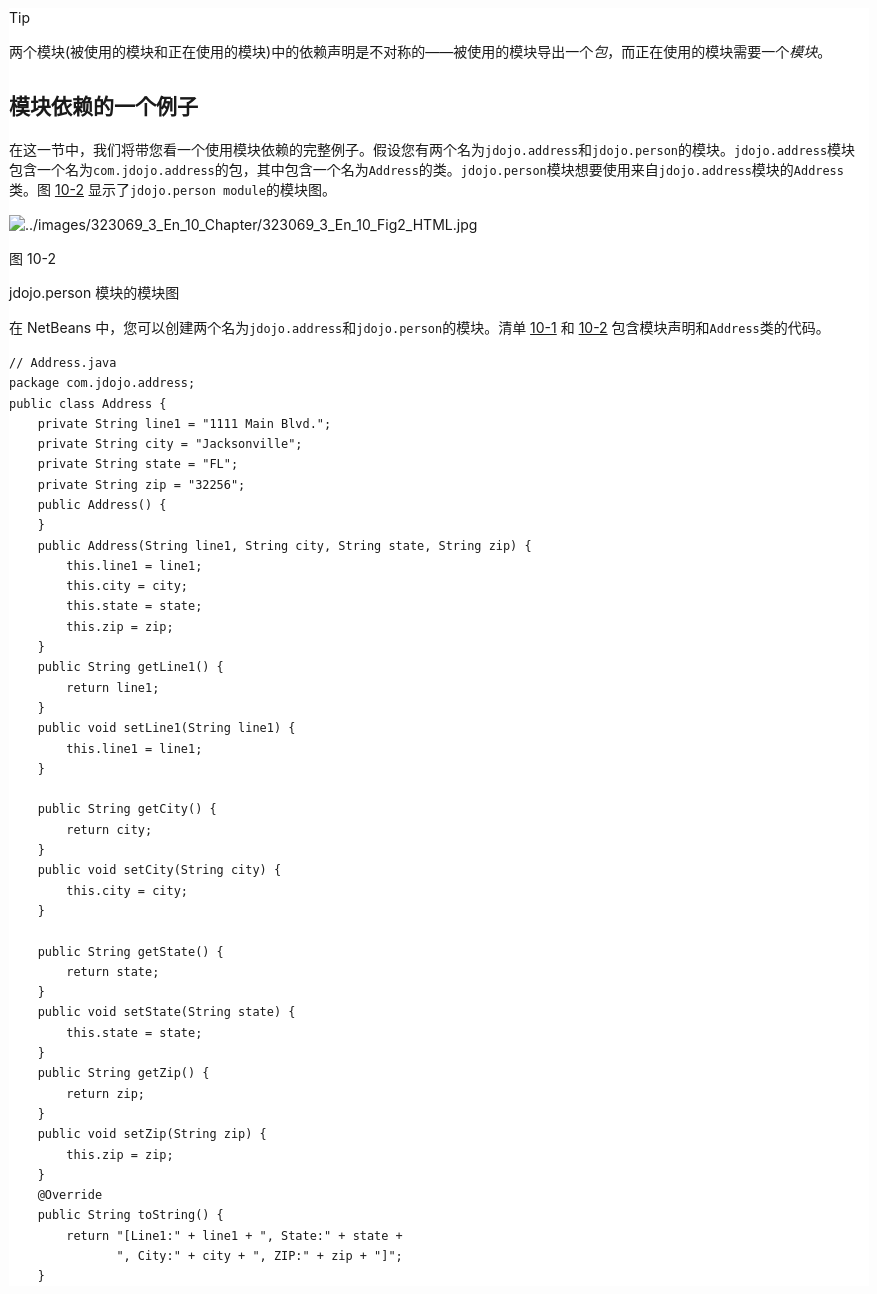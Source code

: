 Tip

两个模块(被使用的模块和正在使用的模块)中的依赖声明是不对称的——被使用的模块导出一个*包*，而正在使用的模块需要一个*模块*。

## 模块依赖的一个例子

在这一节中，我们将带您看一个使用模块依赖的完整例子。假设您有两个名为`jdojo.address`和`jdojo.person`的模块。`jdojo.address`模块包含一个名为`com.jdojo.address`的包，其中包含一个名为`Address`的类。`jdojo.person`模块想要使用来自`jdojo.address`模块的`Address`类。图 [10-2](#Fig2) 显示了`jdojo.person module`的模块图。

![../images/323069_3_En_10_Chapter/323069_3_En_10_Fig2_HTML.jpg](../images/323069_3_En_10_Chapter/323069_3_En_10_Fig2_HTML.jpg)

图 10-2

jdojo.person 模块的模块图

在 NetBeans 中，您可以创建两个名为`jdojo.address`和`jdojo.person`的模块。清单 [10-1](#PC14) 和 [10-2](#PC15) 包含模块声明和`Address`类的代码。

```
// Address.java
package com.jdojo.address;
public class Address {
    private String line1 = "1111 Main Blvd.";
    private String city = "Jacksonville";
    private String state = "FL";
    private String zip = "32256";
    public Address() {
    }
    public Address(String line1, String city, String state, String zip) {
        this.line1 = line1;
        this.city = city;
        this.state = state;
        this.zip = zip;
    }
    public String getLine1() {
        return line1;
    }
    public void setLine1(String line1) {
        this.line1 = line1;
    }

    public String getCity() {
        return city;
    }
    public void setCity(String city) {
        this.city = city;
    }

    public String getState() {
        return state;
    }
    public void setState(String state) {
        this.state = state;
    }
    public String getZip() {
        return zip;
    }
    public void setZip(String zip) {
        this.zip = zip;
    }
    @Override
    public String toString() {
        return "[Line1:" + line1 + ", State:" + state +
               ", City:" + city + ", ZIP:" + zip + "]";
    }
```